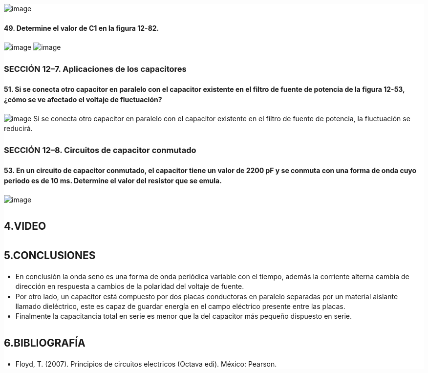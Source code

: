 ![image](https://user-images.githubusercontent.com/93681159/149873758-61280d4a-1d0f-4801-a03d-311de8061a50.png)
#### 49.	Determine el valor de C1 en la figura 12-82.
![image](https://user-images.githubusercontent.com/93681159/149873818-74c21d4e-6d53-4c4d-bd00-ae366a44df6d.png)
![image](https://user-images.githubusercontent.com/93681159/149875665-2fbfc5d0-caa1-4162-9277-2c8640f0d8b3.png)
### SECCIÓN 12–7. Aplicaciones de los capacitores
#### 51.	Si se conecta otro capacitor en paralelo con el capacitor existente en el filtro de fuente de potencia de la figura 12-53, ¿cómo se ve afectado el voltaje de fluctuación?
![image](https://user-images.githubusercontent.com/93681159/149873967-cdbbb289-6090-4166-8869-7ec987481089.png)
Si se conecta otro capacitor en paralelo con el capacitor existente en el filtro de fuente de potencia, la fluctuación se reducirá.
### SECCIÓN 12–8. Circuitos de capacitor conmutado
#### 53.	En un circuito de capacitor conmutado, el capacitor tiene un valor de 2200 pF y se conmuta con una forma de onda cuyo periodo es de 10 ms. Determine el valor del resistor que se emula.
![image](https://user-images.githubusercontent.com/93681159/149874033-8543ddb9-4222-4393-9bf9-1b708f892502.png)
## 4.VIDEO

## 5.CONCLUSIONES 
* En conclusión la onda seno es una forma de onda periódica variable con el tiempo, además la corriente alterna cambia de dirección en respuesta a cambios de la polaridad del voltaje de fuente.
* Por otro lado, un capacitor está compuesto por dos placas conductoras en paralelo separadas por un material aislante llamado dieléctrico, este es capaz de guardar energía en el campo eléctrico presente entre las placas.
* Finalmente la capacitancia total en serie es menor que la del capacitor más pequeño dispuesto en serie.
## 6.BIBLIOGRAFÍA
* Floyd, T. (2007). Principios de circuitos electricos (Octava edi). México: Pearson.
